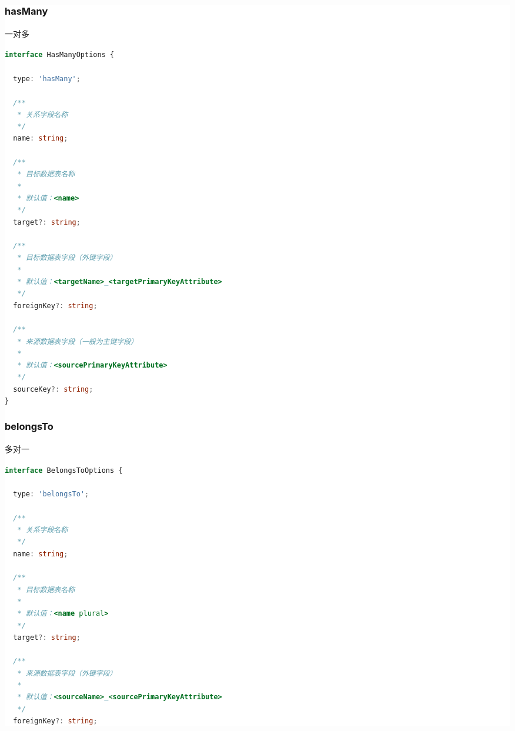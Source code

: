 ### hasMany

一对多

```ts
interface HasManyOptions {

  type: 'hasMany';

  /**
   * 关系字段名称
   */
  name: string;

  /**
   * 目标数据表名称
   * 
   * 默认值：<name>
   */
  target?: string;

  /**
   * 目标数据表字段（外键字段）
   * 
   * 默认值：<targetName>_<targetPrimaryKeyAttribute>
   */
  foreignKey?: string;

  /**
   * 来源数据表字段（一般为主键字段）
   * 
   * 默认值：<sourcePrimaryKeyAttribute>
   */
  sourceKey?: string;
}
```

### belongsTo

多对一

```ts
interface BelongsToOptions {

  type: 'belongsTo';

  /**
   * 关系字段名称
   */
  name: string;

  /**
   * 目标数据表名称
   * 
   * 默认值：<name plural>
   */
  target?: string;

  /**
   * 来源数据表字段（外键字段）
   * 
   * 默认值：<sourceName>_<sourcePrimaryKeyAttribute>
   */
  foreignKey?: string;

```